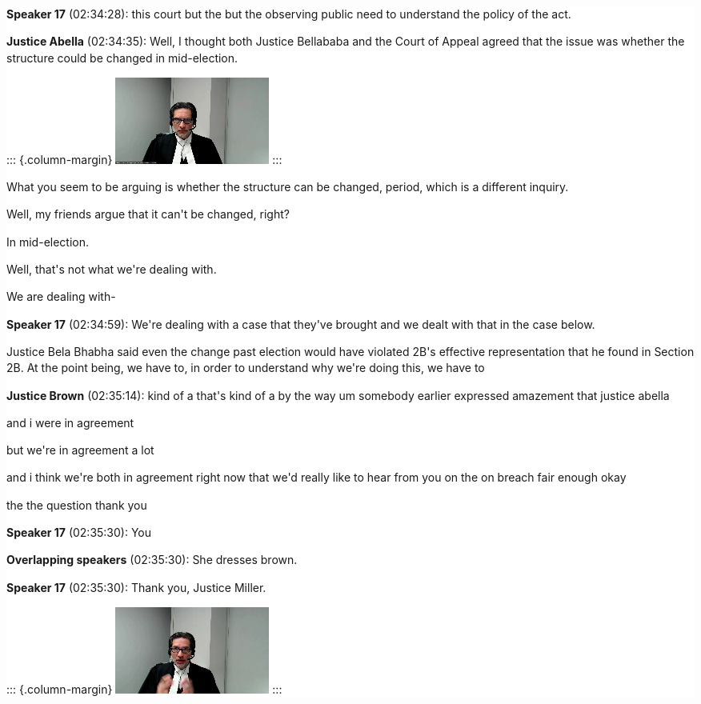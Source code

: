 **Speaker 17** (02:34:28): this court but the but the observing public need to understand the policy of the act.

**Justice Abella** (02:34:35): Well, I thought both Justice Bellababa and the Court of Appeal agreed that the issue was whether the structure could be changed in mid-election.

::: {.column-margin}
![](9287.png)
:::

What you seem to be arguing is whether the structure can be changed, period, which is a different inquiry.

Well, my friends argue that it can't be changed, right?

In mid-election.

Well, that's not what we're dealing with.

We are dealing with-

**Speaker 17** (02:34:59): We're dealing with a case that they've brought and we dealt with that in the case below.

Justice Bela Bhabha said even the change past election would have violated 2B's effective representation that he found in Section 2B. At the point being, we have to, in order to understand why we're doing this, we have to

**Justice Brown** (02:35:14): kind of a that's kind of a by the way um somebody earlier expressed amazement that justice abella

and i were in agreement

but we're in agreement a lot

and i think we're both in agreement right now that we'd really like to hear from you on the on breach fair enough okay

the the question thank you

**Speaker 17** (02:35:30): You

**Overlapping speakers** (02:35:30): She dresses brown.

**Speaker 17** (02:35:30): Thank you, Justice Miller.

::: {.column-margin}
![](9384.png)
:::
